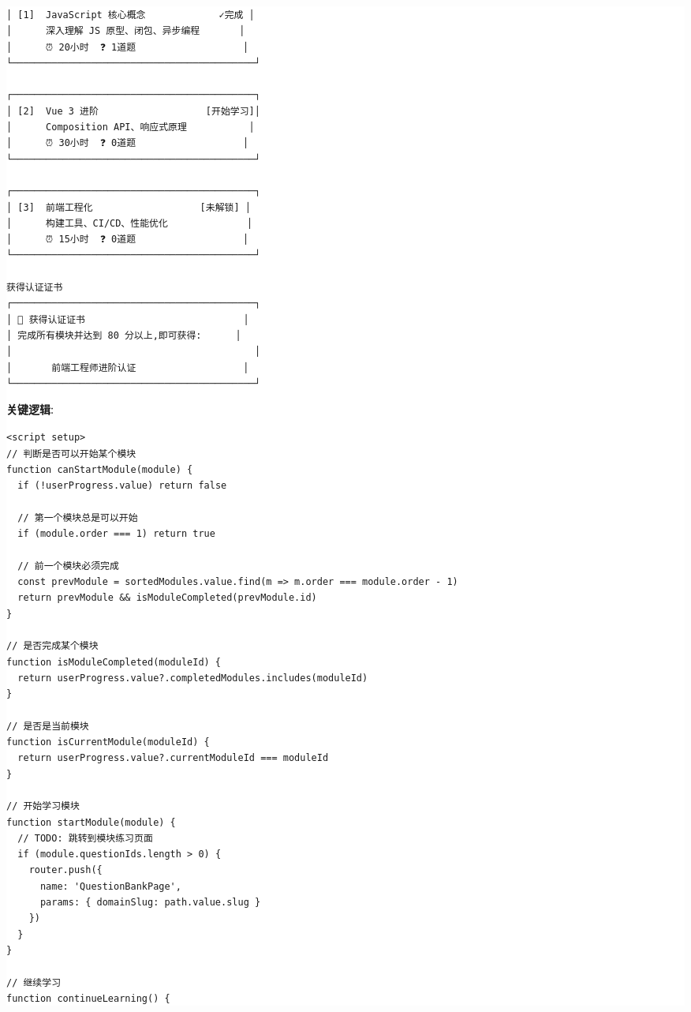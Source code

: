 ```
│ [1]  JavaScript 核心概念             ✓完成 │
│      深入理解 JS 原型、闭包、异步编程       │
│      ⏰ 20小时  ❓ 1道题                   │
└───────────────────────────────────────────┘

┌───────────────────────────────────────────┐
│ [2]  Vue 3 进阶                   [开始学习]│
│      Composition API、响应式原理           │
│      ⏰ 30小时  ❓ 0道题                   │
└───────────────────────────────────────────┘

┌───────────────────────────────────────────┐
│ [3]  前端工程化                   [未解锁] │
│      构建工具、CI/CD、性能优化              │
│      ⏰ 15小时  ❓ 0道题                   │
└───────────────────────────────────────────┘

获得认证证书
┌───────────────────────────────────────────┐
│ 🏅 获得认证证书                            │
│ 完成所有模块并达到 80 分以上,即可获得:      │
│                                           │
│       前端工程师进阶认证                   │
└───────────────────────────────────────────┘
```

**关键逻辑**:
```vue
<script setup>
// 判断是否可以开始某个模块
function canStartModule(module) {
  if (!userProgress.value) return false

  // 第一个模块总是可以开始
  if (module.order === 1) return true

  // 前一个模块必须完成
  const prevModule = sortedModules.value.find(m => m.order === module.order - 1)
  return prevModule && isModuleCompleted(prevModule.id)
}

// 是否完成某个模块
function isModuleCompleted(moduleId) {
  return userProgress.value?.completedModules.includes(moduleId)
}

// 是否是当前模块
function isCurrentModule(moduleId) {
  return userProgress.value?.currentModuleId === moduleId
}

// 开始学习模块
function startModule(module) {
  // TODO: 跳转到模块练习页面
  if (module.questionIds.length > 0) {
    router.push({
      name: 'QuestionBankPage',
      params: { domainSlug: path.value.slug }
    })
  }
}

// 继续学习
function continueLearning() {
```